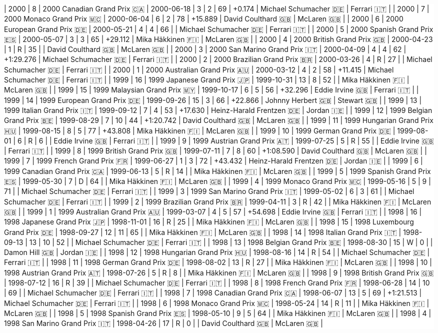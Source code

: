 | 2000 | 8 | 2000 Canadian Grand Prix 🇨🇦 | 2000-06-18 | 3 | 2 | 69 | +0.174 | Michael Schumacher 🇩🇪 | Ferrari 🇮🇹 |
| 2000 | 7 | 2000 Monaco Grand Prix 🇲🇨 | 2000-06-04 | 6 | 2 | 78 | +15.889 | David Coulthard 🇬🇧 | McLaren 🇬🇧 |
| 2000 | 6 | 2000 European Grand Prix 🇩🇪 | 2000-05-21 | 4 | 4 | 66 |   | Michael Schumacher 🇩🇪 | Ferrari 🇮🇹 |
| 2000 | 5 | 2000 Spanish Grand Prix 🇪🇸 | 2000-05-07 | 3 | 3 | 65 | +29.112 | Mika Häkkinen 🇫🇮 | McLaren 🇬🇧 |
| 2000 | 4 | 2000 British Grand Prix 🇬🇧 | 2000-04-23 | 1 | R | 35 |   | David Coulthard 🇬🇧 | McLaren 🇬🇧 |
| 2000 | 3 | 2000 San Marino Grand Prix 🇮🇹 | 2000-04-09 | 4 | 4 | 62 | +1:29.276 | Michael Schumacher 🇩🇪 | Ferrari 🇮🇹 |
| 2000 | 2 | 2000 Brazilian Grand Prix 🇧🇷 | 2000-03-26 | 4 | R | 27 |   | Michael Schumacher 🇩🇪 | Ferrari 🇮🇹 |
| 2000 | 1 | 2000 Australian Grand Prix 🇦🇺 | 2000-03-12 | 4 | 2 | 58 | +11.415 | Michael Schumacher 🇩🇪 | Ferrari 🇮🇹 |
| 1999 | 16 | 1999 Japanese Grand Prix 🇯🇵 | 1999-10-31 | 13 | 8 | 52 |   | Mika Häkkinen 🇫🇮 | McLaren 🇬🇧 |
| 1999 | 15 | 1999 Malaysian Grand Prix 🇲🇾 | 1999-10-17 | 6 | 5 | 56 | +32.296 | Eddie Irvine 🇬🇧 | Ferrari 🇮🇹 |
| 1999 | 14 | 1999 European Grand Prix 🇩🇪 | 1999-09-26 | 15 | 3 | 66 | +22.866 | Johnny Herbert 🇬🇧 | Stewart 🇬🇧 |
| 1999 | 13 | 1999 Italian Grand Prix 🇮🇹 | 1999-09-12 | 7 | 4 | 53 | +17.630 | Heinz-Harald Frentzen 🇩🇪 | Jordan 🇮🇪 |
| 1999 | 12 | 1999 Belgian Grand Prix 🇧🇪 | 1999-08-29 | 7 | 10 | 44 | +1:20.742 | David Coulthard 🇬🇧 | McLaren 🇬🇧 |
| 1999 | 11 | 1999 Hungarian Grand Prix 🇭🇺 | 1999-08-15 | 8 | 5 | 77 | +43.808 | Mika Häkkinen 🇫🇮 | McLaren 🇬🇧 |
| 1999 | 10 | 1999 German Grand Prix 🇩🇪 | 1999-08-01 | 6 | R | 6 |   | Eddie Irvine 🇬🇧 | Ferrari 🇮🇹 |
| 1999 | 9 | 1999 Austrian Grand Prix 🇦🇹 | 1999-07-25 | 5 | R | 55 |   | Eddie Irvine 🇬🇧 | Ferrari 🇮🇹 |
| 1999 | 8 | 1999 British Grand Prix 🇬🇧 | 1999-07-11 | 7 | 8 | 60 | +1:08.590 | David Coulthard 🇬🇧 | McLaren 🇬🇧 |
| 1999 | 7 | 1999 French Grand Prix 🇫🇷 | 1999-06-27 | 1 | 3 | 72 | +43.432 | Heinz-Harald Frentzen 🇩🇪 | Jordan 🇮🇪 |
| 1999 | 6 | 1999 Canadian Grand Prix 🇨🇦 | 1999-06-13 | 5 | R | 14 |   | Mika Häkkinen 🇫🇮 | McLaren 🇬🇧 |
| 1999 | 5 | 1999 Spanish Grand Prix 🇪🇸 | 1999-05-30 | 7 | D | 64 |   | Mika Häkkinen 🇫🇮 | McLaren 🇬🇧 |
| 1999 | 4 | 1999 Monaco Grand Prix 🇲🇨 | 1999-05-16 | 5 | 9 | 71 |   | Michael Schumacher 🇩🇪 | Ferrari 🇮🇹 |
| 1999 | 3 | 1999 San Marino Grand Prix 🇮🇹 | 1999-05-02 | 6 | 3 | 61 |   | Michael Schumacher 🇩🇪 | Ferrari 🇮🇹 |
| 1999 | 2 | 1999 Brazilian Grand Prix 🇧🇷 | 1999-04-11 | 3 | R | 42 |   | Mika Häkkinen 🇫🇮 | McLaren 🇬🇧 |
| 1999 | 1 | 1999 Australian Grand Prix 🇦🇺 | 1999-03-07 | 4 | 5 | 57 | +54.698 | Eddie Irvine 🇬🇧 | Ferrari 🇮🇹 |
| 1998 | 16 | 1998 Japanese Grand Prix 🇯🇵 | 1998-11-01 | 16 | R | 25 |   | Mika Häkkinen 🇫🇮 | McLaren 🇬🇧 |
| 1998 | 15 | 1998 Luxembourg Grand Prix 🇩🇪 | 1998-09-27 | 12 | 11 | 65 |   | Mika Häkkinen 🇫🇮 | McLaren 🇬🇧 |
| 1998 | 14 | 1998 Italian Grand Prix 🇮🇹 | 1998-09-13 | 13 | 10 | 52 |   | Michael Schumacher 🇩🇪 | Ferrari 🇮🇹 |
| 1998 | 13 | 1998 Belgian Grand Prix 🇧🇪 | 1998-08-30 | 15 | W | 0 |   | Damon Hill 🇬🇧 | Jordan 🇮🇪 |
| 1998 | 12 | 1998 Hungarian Grand Prix 🇭🇺 | 1998-08-16 | 14 | R | 54 |   | Michael Schumacher 🇩🇪 | Ferrari 🇮🇹 |
| 1998 | 11 | 1998 German Grand Prix 🇩🇪 | 1998-08-02 | 13 | R | 27 |   | Mika Häkkinen 🇫🇮 | McLaren 🇬🇧 |
| 1998 | 10 | 1998 Austrian Grand Prix 🇦🇹 | 1998-07-26 | 5 | R | 8 |   | Mika Häkkinen 🇫🇮 | McLaren 🇬🇧 |
| 1998 | 9 | 1998 British Grand Prix 🇬🇧 | 1998-07-12 | 16 | R | 39 |   | Michael Schumacher 🇩🇪 | Ferrari 🇮🇹 |
| 1998 | 8 | 1998 French Grand Prix 🇫🇷 | 1998-06-28 | 14 | 10 | 69 |   | Michael Schumacher 🇩🇪 | Ferrari 🇮🇹 |
| 1998 | 7 | 1998 Canadian Grand Prix 🇨🇦 | 1998-06-07 | 13 | 5 | 69 | +1:21.513 | Michael Schumacher 🇩🇪 | Ferrari 🇮🇹 |
| 1998 | 6 | 1998 Monaco Grand Prix 🇲🇨 | 1998-05-24 | 14 | R | 11 |   | Mika Häkkinen 🇫🇮 | McLaren 🇬🇧 |
| 1998 | 5 | 1998 Spanish Grand Prix 🇪🇸 | 1998-05-10 | 9 | 5 | 64 |   | Mika Häkkinen 🇫🇮 | McLaren 🇬🇧 |
| 1998 | 4 | 1998 San Marino Grand Prix 🇮🇹 | 1998-04-26 | 17 | R | 0 |   | David Coulthard 🇬🇧 | McLaren 🇬🇧 |